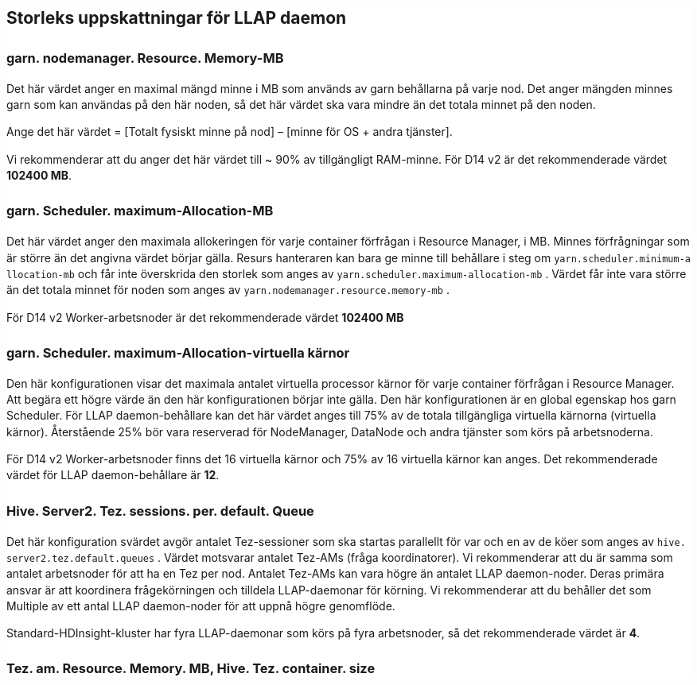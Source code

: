## <a name="llap-daemon-size-estimations"></a>Storleks uppskattningar för LLAP daemon  

### <a name="yarnnodemanagerresourcememory-mb"></a>garn. nodemanager. Resource. Memory-MB

Det här värdet anger en maximal mängd minne i MB som används av garn behållarna på varje nod. Det anger mängden minnes garn som kan användas på den här noden, så det här värdet ska vara mindre än det totala minnet på den noden.

Ange det här värdet = [Totalt fysiskt minne på nod] – [minne för OS + andra tjänster].

Vi rekommenderar att du anger det här värdet till ~ 90% av tillgängligt RAM-minne. För D14 v2 är det rekommenderade värdet **102400 MB**.

### <a name="yarnschedulermaximum-allocation-mb"></a>garn. Scheduler. maximum-Allocation-MB

Det här värdet anger den maximala allokeringen för varje container förfrågan i Resource Manager, i MB. Minnes förfrågningar som är större än det angivna värdet börjar gälla. Resurs hanteraren kan bara ge minne till behållare i steg om `yarn.scheduler.minimum-allocation-mb` och får inte överskrida den storlek som anges av `yarn.scheduler.maximum-allocation-mb` . Värdet får inte vara större än det totala minnet för noden som anges av `yarn.nodemanager.resource.memory-mb` .

För D14 v2 Worker-arbetsnoder är det rekommenderade värdet **102400 MB**

### <a name="yarnschedulermaximum-allocation-vcores"></a>garn. Scheduler. maximum-Allocation-virtuella kärnor

Den här konfigurationen visar det maximala antalet virtuella processor kärnor för varje container förfrågan i Resource Manager. Att begära ett högre värde än den här konfigurationen börjar inte gälla. Den här konfigurationen är en global egenskap hos garn Scheduler. För LLAP daemon-behållare kan det här värdet anges till 75% av de totala tillgängliga virtuella kärnorna (virtuella kärnor). Återstående 25% bör vara reserverad för NodeManager, DataNode och andra tjänster som körs på arbetsnoderna.  

För D14 v2 Worker-arbetsnoder finns det 16 virtuella kärnor och 75% av 16 virtuella kärnor kan anges. Det rekommenderade värdet för LLAP daemon-behållare är **12**.

### <a name="hiveserver2tezsessionsperdefaultqueue"></a>Hive. Server2. Tez. sessions. per. default. Queue

Det här konfiguration svärdet avgör antalet Tez-sessioner som ska startas parallellt för var och en av de köer som anges av `hive.server2.tez.default.queues` . Värdet motsvarar antalet Tez-AMs (fråga koordinatorer). Vi rekommenderar att du är samma som antalet arbetsnoder för att ha en Tez per nod. Antalet Tez-AMs kan vara högre än antalet LLAP daemon-noder. Deras primära ansvar är att koordinera frågekörningen och tilldela LLAP-daemonar för körning. Vi rekommenderar att du behåller det som Multiple av ett antal LLAP daemon-noder för att uppnå högre genomflöde.  

Standard-HDInsight-kluster har fyra LLAP-daemonar som körs på fyra arbetsnoder, så det rekommenderade värdet är **4**.  

### <a name="tezamresourcememorymb-hivetezcontainersize"></a>Tez. am. Resource. Memory. MB, Hive. Tez. container. size
